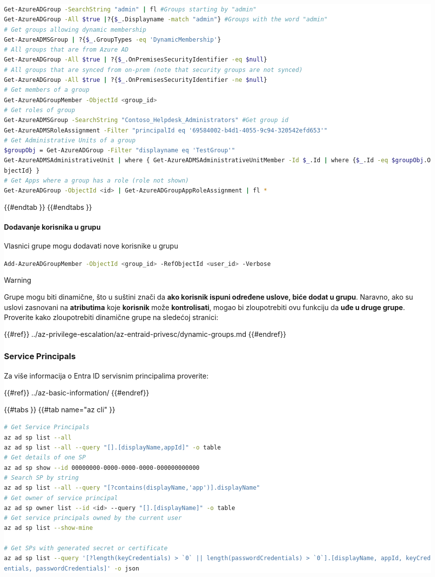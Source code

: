 ```bash
Get-AzureADGroup -SearchString "admin" | fl #Groups starting by "admin"
Get-AzureADGroup -All $true |?{$_.Displayname -match "admin"} #Groups with the word "admin"
# Get groups allowing dynamic membership
Get-AzureADMSGroup | ?{$_.GroupTypes -eq 'DynamicMembership'}
# All groups that are from Azure AD
Get-AzureADGroup -All $true | ?{$_.OnPremisesSecurityIdentifier -eq $null}
# All groups that are synced from on-prem (note that security groups are not synced)
Get-AzureADGroup -All $true | ?{$_.OnPremisesSecurityIdentifier -ne $null}
# Get members of a group
Get-AzureADGroupMember -ObjectId <group_id>
# Get roles of group
Get-AzureADMSGroup -SearchString "Contoso_Helpdesk_Administrators" #Get group id
Get-AzureADMSRoleAssignment -Filter "principalId eq '69584002-b4d1-4055-9c94-320542efd653'"
# Get Administrative Units of a group
$groupObj = Get-AzureADGroup -Filter "displayname eq 'TestGroup'"
Get-AzureADMSAdministrativeUnit | where { Get-AzureADMSAdministrativeUnitMember -Id $_.Id | where {$_.Id -eq $groupObj.ObjectId} }
# Get Apps where a group has a role (role not shown)
Get-AzureADGroup -ObjectId <id> | Get-AzureADGroupAppRoleAssignment | fl *
```
{{#endtab }}
{{#endtabs }}

#### Dodavanje korisnika u grupu

Vlasnici grupe mogu dodavati nove korisnike u grupu
```bash
Add-AzureADGroupMember -ObjectId <group_id> -RefObjectId <user_id> -Verbose
```
> [!WARNING]
> Grupe mogu biti dinamične, što u suštini znači da **ako korisnik ispuni određene uslove, biće dodat u grupu**. Naravno, ako su uslovi zasnovani na **atributima** koje **korisnik** može **kontrolisati**, mogao bi zloupotrebiti ovu funkciju da **uđe u druge grupe**.\
> Proverite kako zloupotrebiti dinamične grupe na sledećoj stranici:

{{#ref}}
../az-privilege-escalation/az-entraid-privesc/dynamic-groups.md
{{#endref}}

### Service Principals

Za više informacija o Entra ID servisnim principalima proverite:

{{#ref}}
../az-basic-information/
{{#endref}}

{{#tabs }}
{{#tab name="az cli" }}
```bash
# Get Service Principals
az ad sp list --all
az ad sp list --all --query "[].[displayName,appId]" -o table
# Get details of one SP
az ad sp show --id 00000000-0000-0000-0000-000000000000
# Search SP by string
az ad sp list --all --query "[?contains(displayName,'app')].displayName"
# Get owner of service principal
az ad sp owner list --id <id> --query "[].[displayName]" -o table
# Get service principals owned by the current user
az ad sp list --show-mine

# Get SPs with generated secret or certificate
az ad sp list --query '[?length(keyCredentials) > `0` || length(passwordCredentials) > `0`].[displayName, appId, keyCredentials, passwordCredentials]' -o json
```